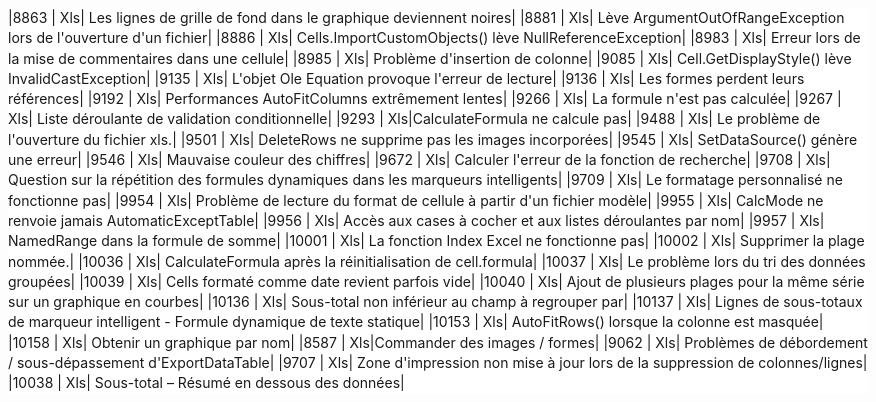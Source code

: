 |8863 | Xls| Les lignes de grille de fond dans le graphique deviennent noires|
|8881 | Xls| Lève ArgumentOutOfRangeException lors de l'ouverture d'un fichier|
|8886 | Xls| Cells.ImportCustomObjects() lève NullReferenceException|
|8983 | Xls| Erreur lors de la mise de commentaires dans une cellule|
|8985 | Xls| Problème d'insertion de colonne|
|9085 | Xls| Cell.GetDisplayStyle() lève InvalidCastException|
|9135 | Xls| L'objet Ole Equation provoque l'erreur de lecture|
|9136 | Xls| Les formes perdent leurs références|
|9192 | Xls| Performances AutoFitColumns extrêmement lentes|
|9266 | Xls| La formule n'est pas calculée|
|9267 | Xls| Liste déroulante de validation conditionnelle|
|9293 | Xls|CalculateFormula ne calcule pas|
|9488 | Xls| Le problème de l'ouverture du fichier xls.|
|9501 | Xls| DeleteRows ne supprime pas les images incorporées|
|9545 | Xls| SetDataSource() génère une erreur|
|9546 | Xls| Mauvaise couleur des chiffres|
|9672 | Xls| Calculer l'erreur de la fonction de recherche|
|9708 | Xls| Question sur la répétition des formules dynamiques dans les marqueurs intelligents|
|9709 | Xls| Le formatage personnalisé ne fonctionne pas|
|9954 | Xls| Problème de lecture du format de cellule à partir d'un fichier modèle|
|9955 | Xls| CalcMode ne renvoie jamais AutomaticExceptTable|
|9956 | Xls| Accès aux cases à cocher et aux listes déroulantes par nom|
|9957 | Xls| NamedRange dans la formule de somme|
|10001 | Xls| La fonction Index Excel ne fonctionne pas|
|10002 | Xls| Supprimer la plage nommée.|
|10036 | Xls| CalculateFormula après la réinitialisation de cell.formula|
|10037 | Xls| Le problème lors du tri des données groupées|
|10039 | Xls| Cells formaté comme date revient parfois vide|
|10040 | Xls| Ajout de plusieurs plages pour la même série sur un graphique en courbes|
|10136 | Xls| Sous-total non inférieur au champ à regrouper par|
|10137 | Xls| Lignes de sous-totaux de marqueur intelligent - Formule dynamique de texte statique|
|10153 | Xls| AutoFitRows() lorsque la colonne est masquée|
|10158 | Xls| Obtenir un graphique par nom|
|8587 | Xls|Commander des images / formes|
|9062 | Xls| Problèmes de débordement / sous-dépassement d'ExportDataTable|
|9707 | Xls| Zone d'impression non mise à jour lors de la suppression de colonnes/lignes|
|10038 | Xls| Sous-total – Résumé en dessous des données|